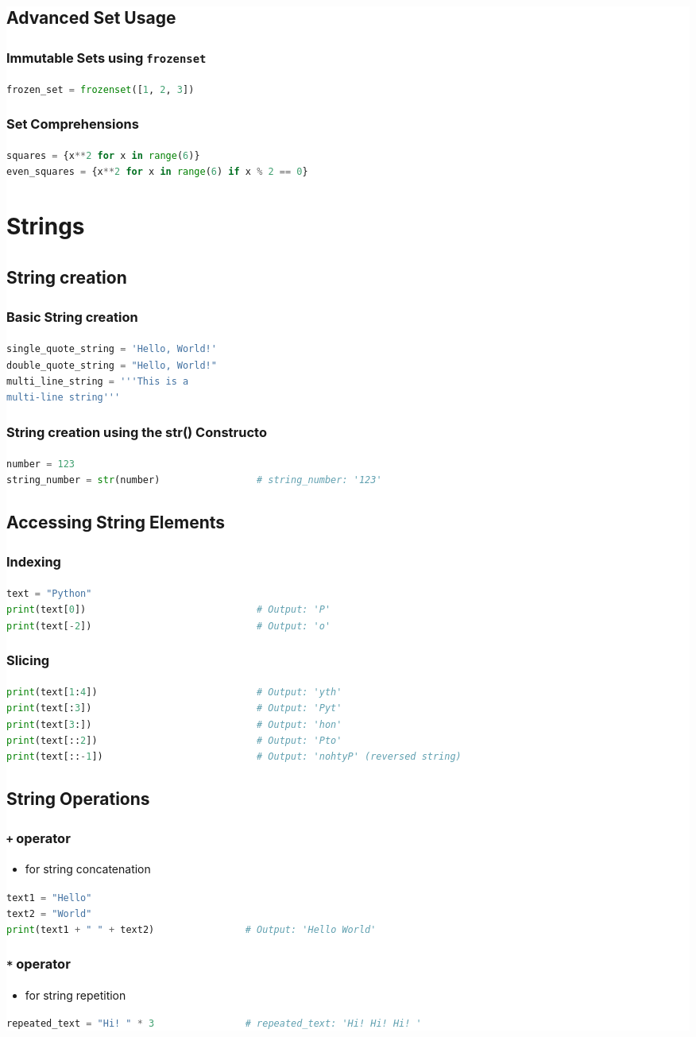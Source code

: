 ## Advanced Set Usage
### Immutable Sets using `frozenset`
```python
frozen_set = frozenset([1, 2, 3])
```
### Set Comprehensions
```python
squares = {x**2 for x in range(6)}
even_squares = {x**2 for x in range(6) if x % 2 == 0}
```

# Strings

## String creation
### Basic String creation
```python
single_quote_string = 'Hello, World!'
double_quote_string = "Hello, World!"
multi_line_string = '''This is a
multi-line string'''
```
### String creation using the str() Constructo
```python
number = 123
string_number = str(number)                 # string_number: '123'
```

## Accessing String Elements
### Indexing
```python
text = "Python"
print(text[0])                              # Output: 'P'
print(text[-2])                             # Output: 'o'
```
### Slicing
```python
print(text[1:4])                            # Output: 'yth'
print(text[:3])                             # Output: 'Pyt'
print(text[3:])                             # Output: 'hon'
print(text[::2])                            # Output: 'Pto'
print(text[::-1])                           # Output: 'nohtyP' (reversed string)
```

## String Operations
### `+` operator 
- for string concatenation
```python
text1 = "Hello"
text2 = "World"
print(text1 + " " + text2)                # Output: 'Hello World'
```
### `*` operator
- for string repetition
```python
repeated_text = "Hi! " * 3                # repeated_text: 'Hi! Hi! Hi! '
```